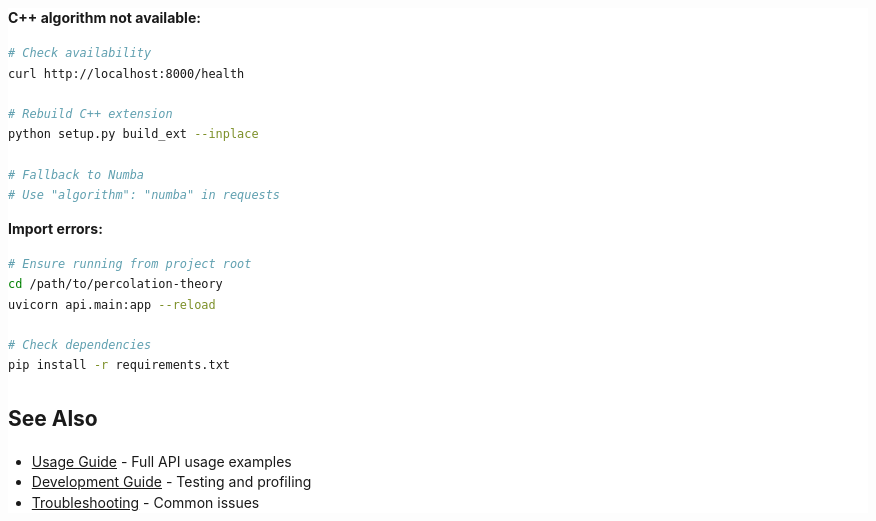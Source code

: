 **C++ algorithm not available:**
```bash
# Check availability
curl http://localhost:8000/health

# Rebuild C++ extension
python setup.py build_ext --inplace

# Fallback to Numba
# Use "algorithm": "numba" in requests
```

**Import errors:**
```bash
# Ensure running from project root
cd /path/to/percolation-theory
uvicorn api.main:app --reload

# Check dependencies
pip install -r requirements.txt
```

## See Also

- [Usage Guide](../docs/usage.md) - Full API usage examples
- [Development Guide](../docs/development.md) - Testing and profiling
- [Troubleshooting](../docs/troubleshooting.md) - Common issues
